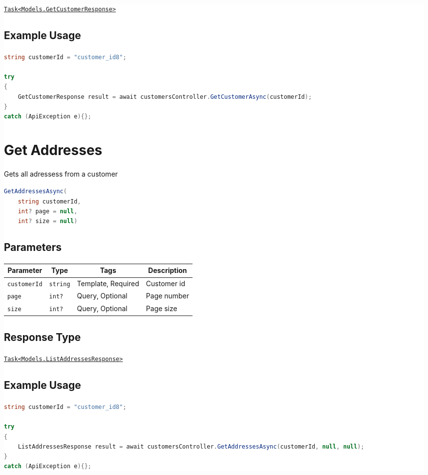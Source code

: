 [`Task<Models.GetCustomerResponse>`](../../doc/models/get-customer-response.md)

## Example Usage

```csharp
string customerId = "customer_id8";

try
{
    GetCustomerResponse result = await customersController.GetCustomerAsync(customerId);
}
catch (ApiException e){};
```


# Get Addresses

Gets all adressess from a customer

```csharp
GetAddressesAsync(
    string customerId,
    int? page = null,
    int? size = null)
```

## Parameters

| Parameter | Type | Tags | Description |
|  --- | --- | --- | --- |
| `customerId` | `string` | Template, Required | Customer id |
| `page` | `int?` | Query, Optional | Page number |
| `size` | `int?` | Query, Optional | Page size |

## Response Type

[`Task<Models.ListAddressesResponse>`](../../doc/models/list-addresses-response.md)

## Example Usage

```csharp
string customerId = "customer_id8";

try
{
    ListAddressesResponse result = await customersController.GetAddressesAsync(customerId, null, null);
}
catch (ApiException e){};
```
